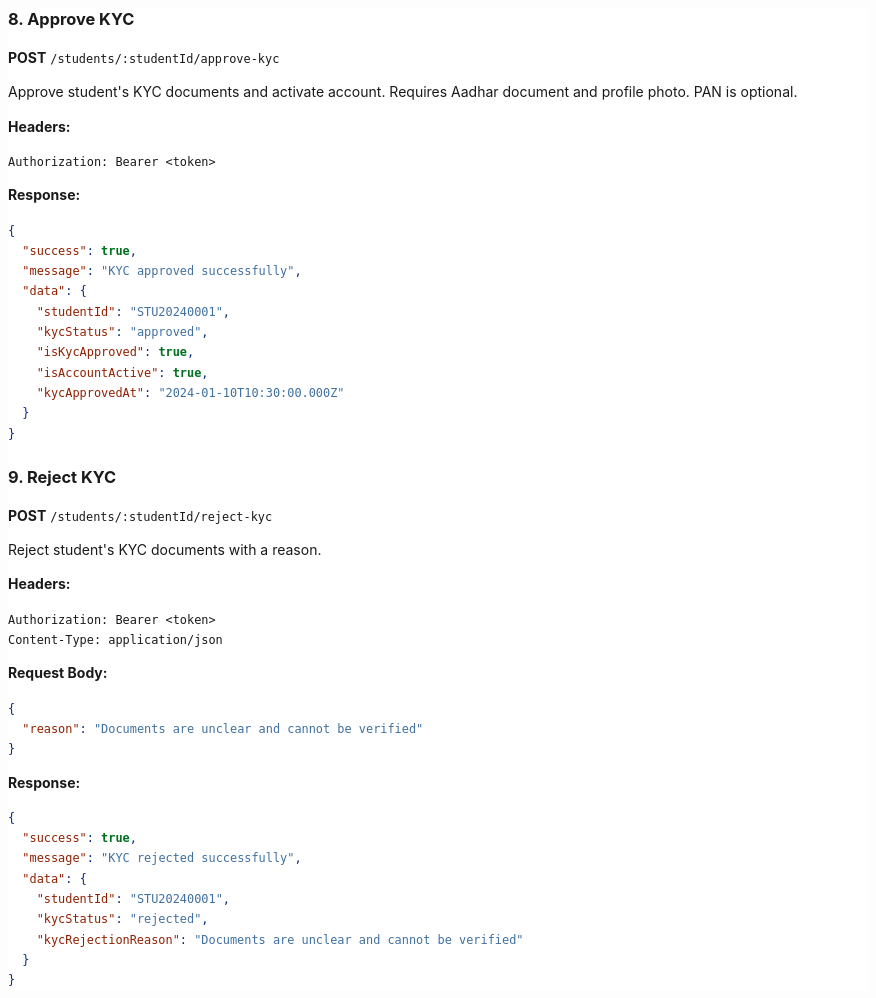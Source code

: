 ### 8. Approve KYC
**POST** `/students/:studentId/approve-kyc`

Approve student's KYC documents and activate account. Requires Aadhar document and profile photo. PAN is optional.

**Headers:**
```
Authorization: Bearer <token>
```

**Response:**
```json
{
  "success": true,
  "message": "KYC approved successfully",
  "data": {
    "studentId": "STU20240001",
    "kycStatus": "approved",
    "isKycApproved": true,
    "isAccountActive": true,
    "kycApprovedAt": "2024-01-10T10:30:00.000Z"
  }
}
```

### 9. Reject KYC
**POST** `/students/:studentId/reject-kyc`

Reject student's KYC documents with a reason.

**Headers:**
```
Authorization: Bearer <token>
Content-Type: application/json
```

**Request Body:**
```json
{
  "reason": "Documents are unclear and cannot be verified"
}
```

**Response:**
```json
{
  "success": true,
  "message": "KYC rejected successfully",
  "data": {
    "studentId": "STU20240001",
    "kycStatus": "rejected",
    "kycRejectionReason": "Documents are unclear and cannot be verified"
  }
}
```

